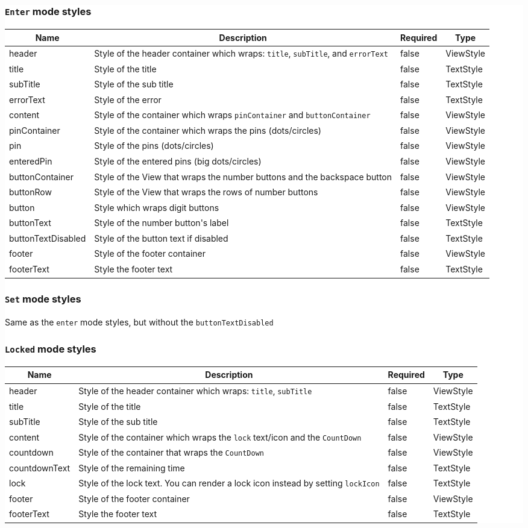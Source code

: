 ### `Enter` mode styles
| Name               | Description                                                                     | Required | Type      |
| ------------------ | ------------------------------------------------------------------------------- | -------- | --------- |
| header             | Style of the header container which wraps: `title`, `subTitle`, and `errorText` | false    | ViewStyle |
| title              | Style of the title                                                              | false    | TextStyle |
| subTitle           | Style of the sub title                                                          | false    | TextStyle |
| errorText          | Style of the error                                                              | false    | TextStyle |
| content            | Style of the container which wraps `pinContainer` and `buttonContainer`         | false    | ViewStyle |
| pinContainer       | Style of the container which wraps the pins (dots/circles)                      | false    | ViewStyle |
| pin                | Style of the pins (dots/circles)                                                | false    | ViewStyle |
| enteredPin         | Style of the entered pins (big dots/circles)                                    | false    | ViewStyle |
| buttonContainer    | Style of the View that wraps the number buttons and the backspace button        | false    | ViewStyle |
| buttonRow          | Style of the View that wraps the rows of number buttons                         | false    | ViewStyle |
| button             | Style which wraps digit buttons                                                 | false    | ViewStyle |
| buttonText         | Style of the number button's label                                              | false    | TextStyle |
| buttonTextDisabled | Style of the button text if disabled                                            | false    | TextStyle |
| footer             | Style of the footer container                                                   | false    | ViewStyle |
| footerText         | Style the footer text                                                           | false    | TextStyle |

### `Set` mode styles
Same as the `enter` mode styles, but without the `buttonTextDisabled`

### `Locked` mode styles
| Name               | Description                                                                     | Required | Type      |
| ------------------ | ------------------------------------------------------------------------------- | -------- | --------- |
| header             | Style of the header container which wraps: `title`, `subTitle`                  | false    | ViewStyle |
| title              | Style of the title                                                              | false    | TextStyle |
| subTitle           | Style of the sub title                                                          | false    | TextStyle |
| content            | Style of the container which wraps the `lock` text/icon and the `CountDown`     | false    | ViewStyle |
| countdown          | Style of the container that wraps the `CountDown`                               | false    | ViewStyle |
| countdownText      | Style of the remaining time                                                     | false    | TextStyle |
| lock               | Style of the lock text. You can render a lock icon instead by setting `lockIcon`| false    | TextStyle |
| footer             | Style of the footer container                                                   | false    | ViewStyle |
| footerText         | Style the footer text                                                           | false    | TextStyle |
